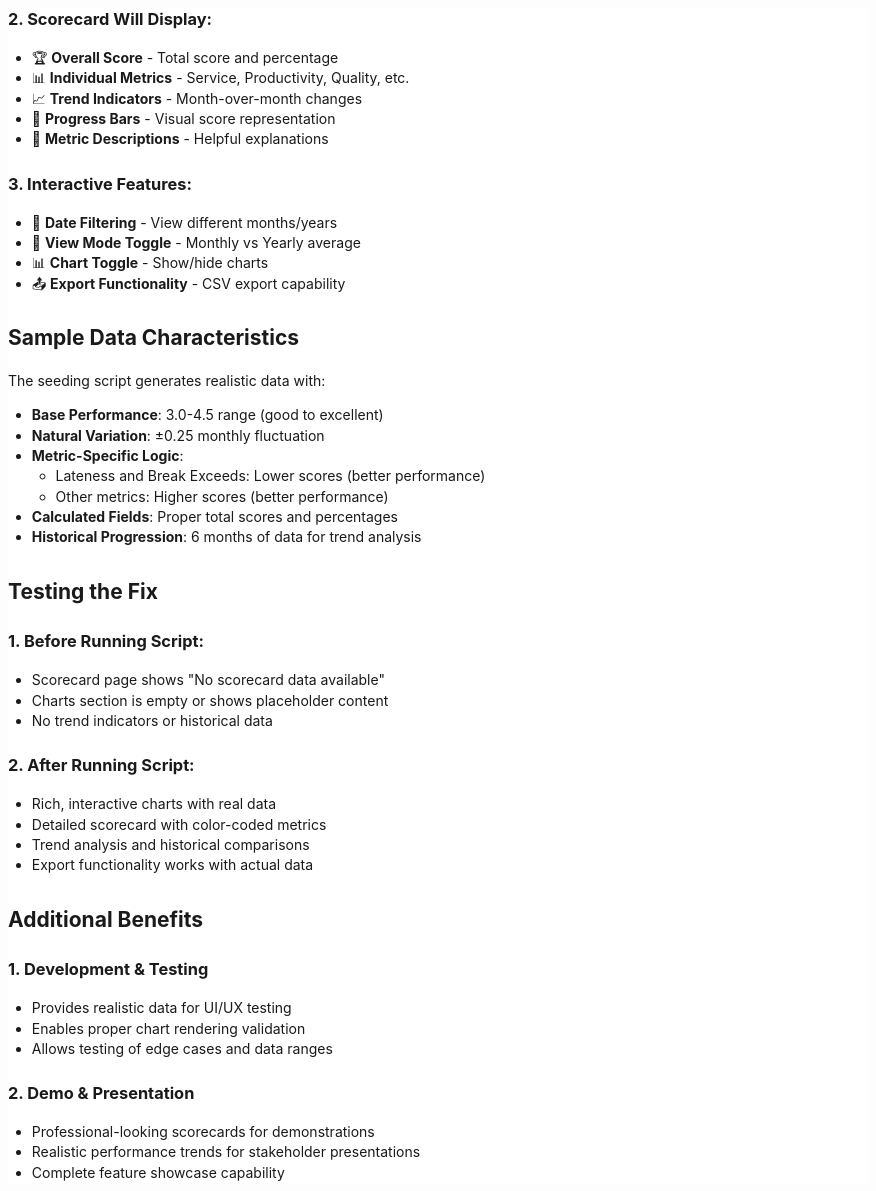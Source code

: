 ### 2. **Scorecard Will Display:**
- 🏆 **Overall Score** - Total score and percentage
- 📊 **Individual Metrics** - Service, Productivity, Quality, etc.
- 📈 **Trend Indicators** - Month-over-month changes
- 🎯 **Progress Bars** - Visual score representation
- 📝 **Metric Descriptions** - Helpful explanations

### 3. **Interactive Features:**
- 📅 **Date Filtering** - View different months/years
- 🔄 **View Mode Toggle** - Monthly vs Yearly average
- 📊 **Chart Toggle** - Show/hide charts
- 📤 **Export Functionality** - CSV export capability

## Sample Data Characteristics

The seeding script generates realistic data with:
- **Base Performance**: 3.0-4.5 range (good to excellent)
- **Natural Variation**: ±0.25 monthly fluctuation
- **Metric-Specific Logic**: 
  - Lateness and Break Exceeds: Lower scores (better performance)
  - Other metrics: Higher scores (better performance)
- **Calculated Fields**: Proper total scores and percentages
- **Historical Progression**: 6 months of data for trend analysis

## Testing the Fix

### 1. **Before Running Script:**
- Scorecard page shows "No scorecard data available"
- Charts section is empty or shows placeholder content
- No trend indicators or historical data

### 2. **After Running Script:**
- Rich, interactive charts with real data
- Detailed scorecard with color-coded metrics
- Trend analysis and historical comparisons
- Export functionality works with actual data

## Additional Benefits

### 1. **Development & Testing**
- Provides realistic data for UI/UX testing
- Enables proper chart rendering validation
- Allows testing of edge cases and data ranges

### 2. **Demo & Presentation**
- Professional-looking scorecards for demonstrations
- Realistic performance trends for stakeholder presentations
- Complete feature showcase capability
